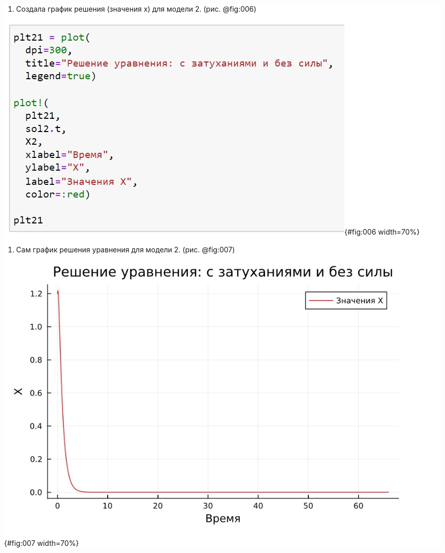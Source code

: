 1. Создала график решения (значения х) для модели 2. (рис. @fig:006)

![Код график 2 решение Julia](image/6.jpg){#fig:006 width=70%}

1. Сам график решения уравнения для модели 2. (рис. @fig:007)

![График 2 решение Julia](image/7.jpg){#fig:007 width=70%}
